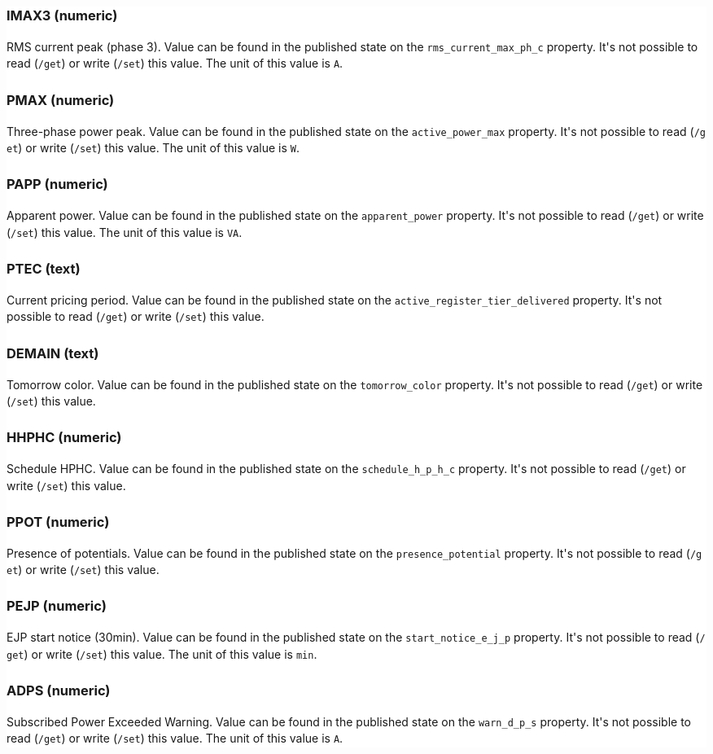 ### IMAX3 (numeric)
RMS current peak (phase 3).
Value can be found in the published state on the `rms_current_max_ph_c` property.
It's not possible to read (`/get`) or write (`/set`) this value.
The unit of this value is `A`.

### PMAX (numeric)
Three-phase power peak.
Value can be found in the published state on the `active_power_max` property.
It's not possible to read (`/get`) or write (`/set`) this value.
The unit of this value is `W`.

### PAPP (numeric)
Apparent power.
Value can be found in the published state on the `apparent_power` property.
It's not possible to read (`/get`) or write (`/set`) this value.
The unit of this value is `VA`.

### PTEC (text)
Current pricing period.
Value can be found in the published state on the `active_register_tier_delivered` property.
It's not possible to read (`/get`) or write (`/set`) this value.

### DEMAIN (text)
Tomorrow color.
Value can be found in the published state on the `tomorrow_color` property.
It's not possible to read (`/get`) or write (`/set`) this value.

### HHPHC (numeric)
Schedule HPHC.
Value can be found in the published state on the `schedule_h_p_h_c` property.
It's not possible to read (`/get`) or write (`/set`) this value.

### PPOT (numeric)
Presence of potentials.
Value can be found in the published state on the `presence_potential` property.
It's not possible to read (`/get`) or write (`/set`) this value.

### PEJP (numeric)
EJP start notice (30min).
Value can be found in the published state on the `start_notice_e_j_p` property.
It's not possible to read (`/get`) or write (`/set`) this value.
The unit of this value is `min`.

### ADPS (numeric)
Subscribed Power Exceeded Warning.
Value can be found in the published state on the `warn_d_p_s` property.
It's not possible to read (`/get`) or write (`/set`) this value.
The unit of this value is `A`.
